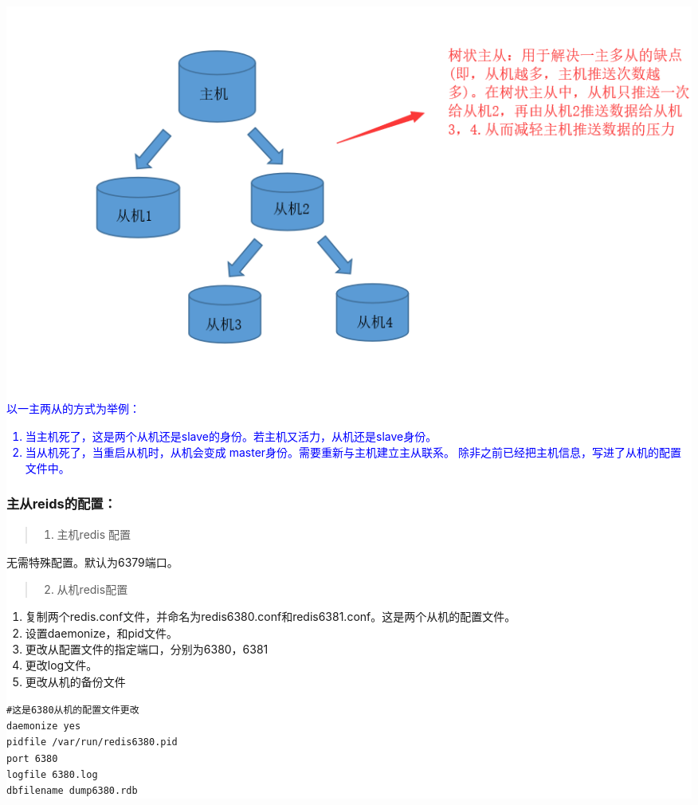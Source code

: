 ![6](../blog_img/redis_img_6.png)




<font color="blue">
以一主两从的方式为举例：

1. 当主机死了，这是两个从机还是slave的身份。若主机又活力，从机还是slave身份。
2. 当从机死了，当重启从机时，从机会变成 master身份。需要重新与主机建立主从联系。
   除非之前已经把主机信息，写进了从机的配置文件中。

</font>



<h3>主从reids的配置：</h3>

> 1. 主机redis 配置

无需特殊配置。默认为6379端口。

> 2. 从机redis配置

1. 复制两个redis.conf文件，并命名为redis6380.conf和redis6381.conf。这是两个从机的配置文件。
2. 设置daemonize，和pid文件。
3. 更改从配置文件的指定端口，分别为6380，6381
4. 更改log文件。
5. 更改从机的备份文件

```
#这是6380从机的配置文件更改
daemonize yes
pidfile /var/run/redis6380.pid
port 6380
logfile 6380.log
dbfilename dump6380.rdb
```
